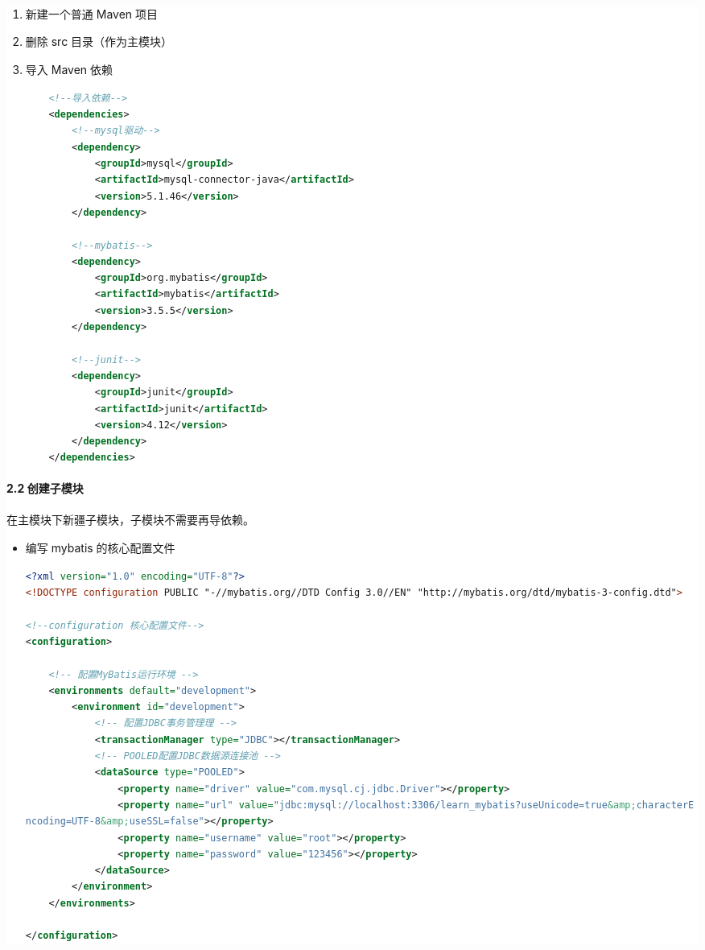 1. 新建一个普通 Maven 项目

2. 删除 src 目录（作为主模块）

3. 导入 Maven 依赖

   ```xml
       <!--导入依赖-->
       <dependencies>
           <!--mysql驱动-->
           <dependency>
               <groupId>mysql</groupId>
               <artifactId>mysql-connector-java</artifactId>
               <version>5.1.46</version>
           </dependency>
   
           <!--mybatis-->
           <dependency>
               <groupId>org.mybatis</groupId>
               <artifactId>mybatis</artifactId>
               <version>3.5.5</version>
           </dependency>
   
           <!--junit-->
           <dependency>
               <groupId>junit</groupId>
               <artifactId>junit</artifactId>
               <version>4.12</version>
           </dependency>
       </dependencies>
   ```

#### 2.2 创建子模块

在主模块下新疆子模块，子模块不需要再导依赖。

- 编写 mybatis 的核心配置文件

  ```xml
  <?xml version="1.0" encoding="UTF-8"?>
  <!DOCTYPE configuration PUBLIC "-//mybatis.org//DTD Config 3.0//EN" "http://mybatis.org/dtd/mybatis-3-config.dtd">
  
  <!--configuration 核心配置文件-->
  <configuration>
  
      <!-- 配置MyBatis运⾏环境 -->
      <environments default="development">
          <environment id="development">
              <!-- 配置JDBC事务管理理 -->
              <transactionManager type="JDBC"></transactionManager>
              <!-- POOLED配置JDBC数据源连接池 -->
              <dataSource type="POOLED">
                  <property name="driver" value="com.mysql.cj.jdbc.Driver"></property>
                  <property name="url" value="jdbc:mysql://localhost:3306/learn_mybatis?useUnicode=true&amp;characterEncoding=UTF-8&amp;useSSL=false"></property>
                  <property name="username" value="root"></property>
                  <property name="password" value="123456"></property>
              </dataSource>
          </environment>
      </environments>
  
  </configuration>
  ```
